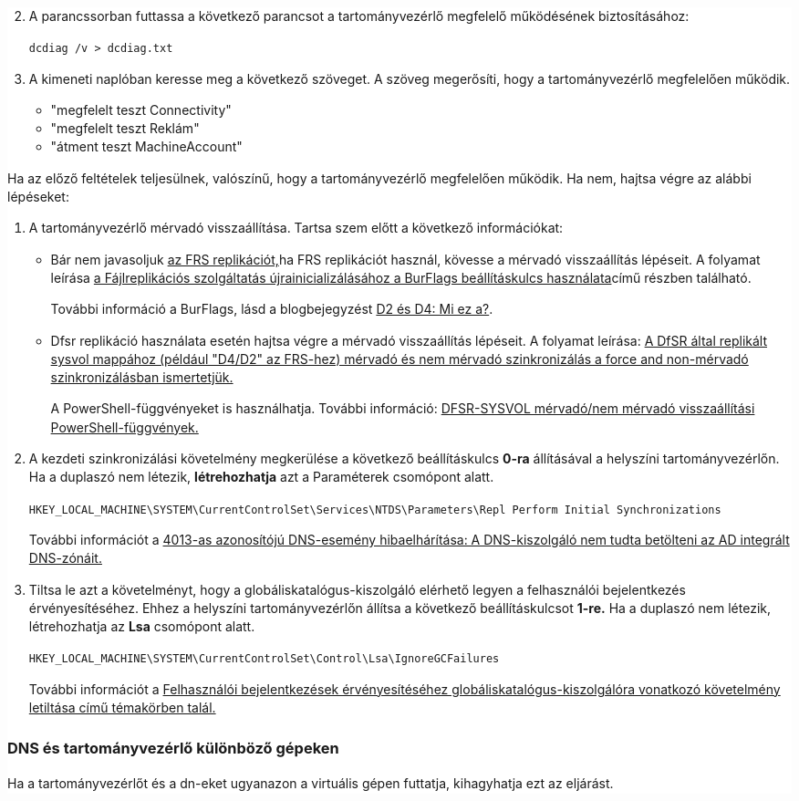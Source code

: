 2. A parancssorban futtassa a következő parancsot a tartományvezérlő megfelelő működésének biztosításához:

    `dcdiag /v > dcdiag.txt`

3. A kimeneti naplóban keresse meg a következő szöveget. A szöveg megerősíti, hogy a tartományvezérlő megfelelően működik.

    * "megfelelt teszt Connectivity"
    * "megfelelt teszt Reklám"
    * "átment teszt MachineAccount"

Ha az előző feltételek teljesülnek, valószínű, hogy a tartományvezérlő megfelelően működik. Ha nem, hajtsa végre az alábbi lépéseket:

1. A tartományvezérlő mérvadó visszaállítása. Tartsa szem előtt a következő információkat:
    * Bár nem javasoljuk [az FRS replikációt,](https://blogs.technet.microsoft.com/filecab/2014/06/25/the-end-is-nigh-for-frs/)ha FRS replikációt használ, kövesse a mérvadó visszaállítás lépéseit. A folyamat leírása [a Fájlreplikációs szolgáltatás újrainicializálásához a BurFlags beállításkulcs használata](https://support.microsoft.com/kb/290762)című részben található.

        További információ a BurFlags, lásd a blogbejegyzést [D2 és D4: Mi ez a?](https://blogs.technet.microsoft.com/janelewis/2006/09/18/d2-and-d4-what-is-it-for/).
    * Dfsr replikáció használata esetén hajtsa végre a mérvadó visszaállítás lépéseit. A folyamat leírása: [A DfSR által replikált sysvol mappához (például "D4/D2" az FRS-hez) mérvadó és nem mérvadó szinkronizálás a force and non-mérvadó szinkronizálásban ismertetjük.](https://support.microsoft.com/kb/2218556)

        A PowerShell-függvényeket is használhatja. További információ: [DFSR-SYSVOL mérvadó/nem mérvadó visszaállítási PowerShell-függvények.](https://blogs.technet.microsoft.com/thbouche/2013/08/28/dfsr-sysvol-authoritative-non-authoritative-restore-powershell-functions/)

2. A kezdeti szinkronizálási követelmény megkerülése a következő beállításkulcs **0-ra** állításával a helyszíni tartományvezérlőn. Ha a duplaszó nem létezik, **létrehozhatja** azt a Paraméterek csomópont alatt.

    `HKEY_LOCAL_MACHINE\SYSTEM\CurrentControlSet\Services\NTDS\Parameters\Repl Perform Initial Synchronizations`

    További információt a [4013-as azonosítójú DNS-esemény hibaelhárítása: A DNS-kiszolgáló nem tudta betölteni az AD integrált DNS-zónáit.](https://support.microsoft.com/kb/2001093)

3. Tiltsa le azt a követelményt, hogy a globáliskatalógus-kiszolgáló elérhető legyen a felhasználói bejelentkezés érvényesítéséhez. Ehhez a helyszíni tartományvezérlőn állítsa a következő beállításkulcsot **1-re.** Ha a duplaszó nem létezik, létrehozhatja az **Lsa** csomópont alatt.

    `HKEY_LOCAL_MACHINE\SYSTEM\CurrentControlSet\Control\Lsa\IgnoreGCFailures`

    További információt a [Felhasználói bejelentkezések érvényesítéséhez globáliskatalógus-kiszolgálóra vonatkozó követelmény letiltása című témakörben talál.](https://support.microsoft.com/kb/241789)

### <a name="dns-and-domain-controller-on-different-machines"></a>DNS és tartományvezérlő különböző gépeken

Ha a tartományvezérlőt és a dn-eket ugyanazon a virtuális gépen futtatja, kihagyhatja ezt az eljárást.

